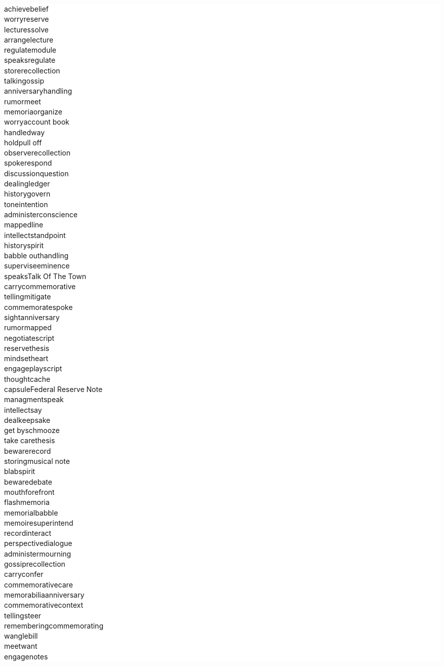 achievebelief  
worryreserve  
lecturessolve  
arrangelecture  
regulatemodule  
speaksregulate  
storerecollection  
talkingossip  
anniversaryhandling  
rumormeet  
memoriaorganize  
worryaccount book  
handledway  
holdpull off  
observerecollection  
spokerespond  
discussionquestion  
dealingledger  
historygovern  
toneintention  
administerconscience  
mappedline  
intellectstandpoint  
historyspirit  
babble outhandling  
superviseeminence  
speaksTalk Of The Town  
carrycommemorative  
tellingmitigate  
commemoratespoke  
sightanniversary  
rumormapped  
negotiatescript  
reservethesis  
mindsetheart  
engageplayscript  
thoughtcache  
capsuleFederal Reserve Note  
managmentspeak  
intellectsay  
dealkeepsake  
get byschmooze  
take carethesis  
bewarerecord  
storingmusical note  
blabspirit  
bewaredebate  
mouthforefront  
flashmemoria  
memorialbabble  
memoiresuperintend  
recordinteract  
perspectivedialogue  
administermourning  
gossiprecollection  
carryconfer  
commemorativecare  
memorabiliaanniversary  
commemorativecontext  
tellingsteer  
rememberingcommemorating  
wanglebill  
meetwant  
engagenotes  